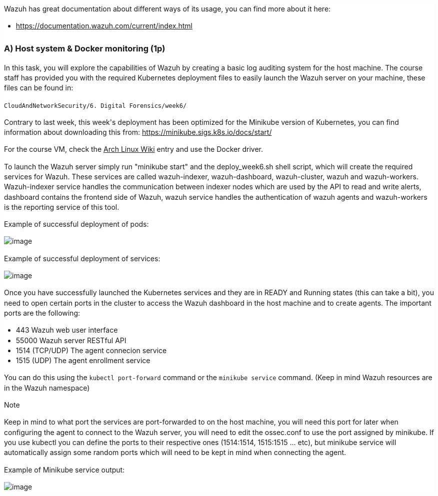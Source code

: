 Wazuh has great documentation about different ways of its usage, you can find more about it here:
* https://documentation.wazuh.com/current/index.html

### A) Host system & Docker monitoring (1p)
In this task, you will explore the capabilities of Wazuh by creating a basic log auditing system for the host machine. The course staff has provided you with the required Kubernetes deployment files to easily launch the Wazuh server on your machine, these files can be found in:

```
CloudAndNetworkSecurity/6. Digital Forensics/week6/
```
Contrary to last week, this week's deployment has been optimized for the Minikube version of Kubernetes, you can find information about downloading this from:
https://minikube.sigs.k8s.io/docs/start/

For the course VM, check the [Arch Linux Wiki](https://wiki.archlinux.org/title/Minikube) entry and use the Docker driver.


To launch the Wazuh server simply run "minikube start" and the deploy_week6.sh shell script, which will create the required services for Wazuh. These services are called wazuh-indexer, wazuh-dashboard, wazuh-cluster, wazuh and wazuh-workers. Wazuh-indexer service handles the communication between indexer nodes which are used by the API to read and write alerts, dashboard contains the frontend side of Wazuh, wazuh service handles the authentication of wazuh agents and wazuh-workers is the reporting service of this tool.

Example of successful deployment of pods:

![image](https://github.com/ouspg/CloudAndNetworkSecurity/assets/55877405/1c656c9d-b29c-473f-a605-079c9fc95b66)


Example of successful deployment of services:

![image](https://github.com/ouspg/CloudAndNetworkSecurity/assets/55877405/756253e6-f681-4dec-adab-67ab2373a811)


Once you have successfully launched the Kubernetes services and they are in READY and Running states (this can take a bit), you need to open certain ports in the cluster to access the Wazuh dashboard in the host machine and to create agents. The important ports are the following:

* 443 Wazuh web user interface
* 55000 Wazuh server RESTful API
* 1514 (TCP/UDP) The agent connecion service
* 1515 (UDP) The agent enrollment service

You can do this using the `kubectl port-forward` command or the `minikube service` command. (Keep in mind Wazuh resources are in the Wazuh namespace)
>[!Note]
>Keep in mind to what port the services are port-forwarded to on the host machine, you will need this port for later when configuring the agent to connect to the Wazuh server, you will need to edit the ossec.conf to use the port assigned by minikube. If you use kubectl you can define the ports to their respective ones (1514:1514, 1515:1515 ... etc), but minikube service will automatically assign some random ports which will need to be kept in mind when connecting the agent.

Example of Minikube service output:

![image](https://github.com/ouspg/CloudAndNetworkSecurity/assets/55877405/ce632966-88ed-4894-9ce3-2ac72c8e90fc)
